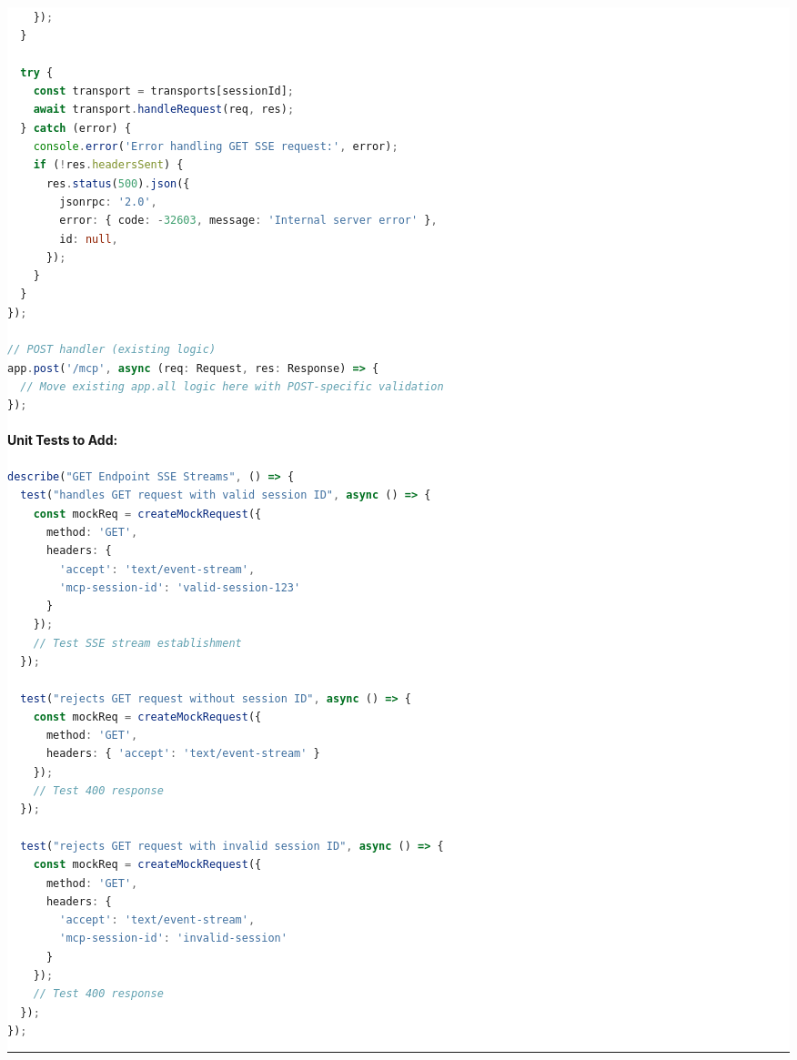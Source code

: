    ```typescript
       });
     }

     try {
       const transport = transports[sessionId];
       await transport.handleRequest(req, res);
     } catch (error) {
       console.error('Error handling GET SSE request:', error);
       if (!res.headersSent) {
         res.status(500).json({
           jsonrpc: '2.0',
           error: { code: -32603, message: 'Internal server error' },
           id: null,
         });
       }
     }
   });

   // POST handler (existing logic)
   app.post('/mcp', async (req: Request, res: Response) => {
     // Move existing app.all logic here with POST-specific validation
   });
   ```

#### Unit Tests to Add:
```typescript
describe("GET Endpoint SSE Streams", () => {
  test("handles GET request with valid session ID", async () => {
    const mockReq = createMockRequest({
      method: 'GET',
      headers: { 
        'accept': 'text/event-stream',
        'mcp-session-id': 'valid-session-123' 
      }
    });
    // Test SSE stream establishment
  });

  test("rejects GET request without session ID", async () => {
    const mockReq = createMockRequest({
      method: 'GET',
      headers: { 'accept': 'text/event-stream' }
    });
    // Test 400 response
  });

  test("rejects GET request with invalid session ID", async () => {
    const mockReq = createMockRequest({
      method: 'GET',
      headers: { 
        'accept': 'text/event-stream',
        'mcp-session-id': 'invalid-session' 
      }
    });
    // Test 400 response
  });
});
```

---